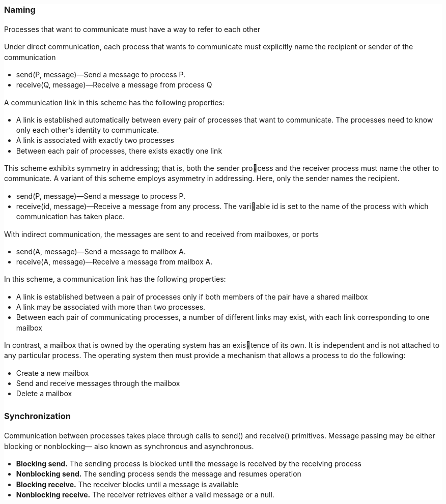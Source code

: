 ### Naming
Processes that want to communicate must have a way to refer to each other

Under direct communication, each process that wants to communicate
must explicitly name the recipient or sender of the communication

- send(P, message)—Send a message to process P.
- receive(Q, message)—Receive a message from process Q

A communication link in this scheme has the following properties:

- A link is established automatically between every pair of processes that
want to communicate. The processes need to know only each other’s
identity to communicate.
-  A link is associated with exactly two processes
-  Between each pair of processes, there exists exactly one link

This scheme exhibits symmetry in addressing; that is, both the sender process and the receiver process must name the other to communicate. A variant
of this scheme employs asymmetry in addressing. Here, only the sender names
the recipient.

- send(P, message)—Send a message to process P.
- receive(id, message)—Receive a message from any process. The variable id is set to the name of the process with which communication has taken place.

With indirect communication, the messages are sent to and received from
mailboxes, or ports

-  send(A, message)—Send a message to mailbox A.
-  receive(A, message)—Receive a message from mailbox A.

In this scheme, a communication link has the following properties:
- A link is established between a pair of processes only if both members of
the pair have a shared mailbox
- A link may be associated with more than two processes.
- Between each pair of communicating processes, a number of different links
may exist, with each link corresponding to one mailbox

In contrast, a mailbox that is owned by the operating system has an existence of its own. It is independent and is not attached to any particular process.
The operating system then must provide a mechanism that allows a process to
do the following:
- Create a new mailbox
- Send and receive messages through the mailbox
- Delete a mailbox

### Synchronization

Communication between processes takes place through calls to send() and
receive() primitives.
Message passing may be either blocking or nonblocking—
also known as synchronous and asynchronous.

- **Blocking send.** The sending process is blocked until the message is
received by the receiving process
- **Nonblocking send.** The sending process sends the message and resumes
operation
- **Blocking receive.** The receiver blocks until a message is available
- **Nonblocking receive.** The receiver retrieves either a valid message or a
null.
